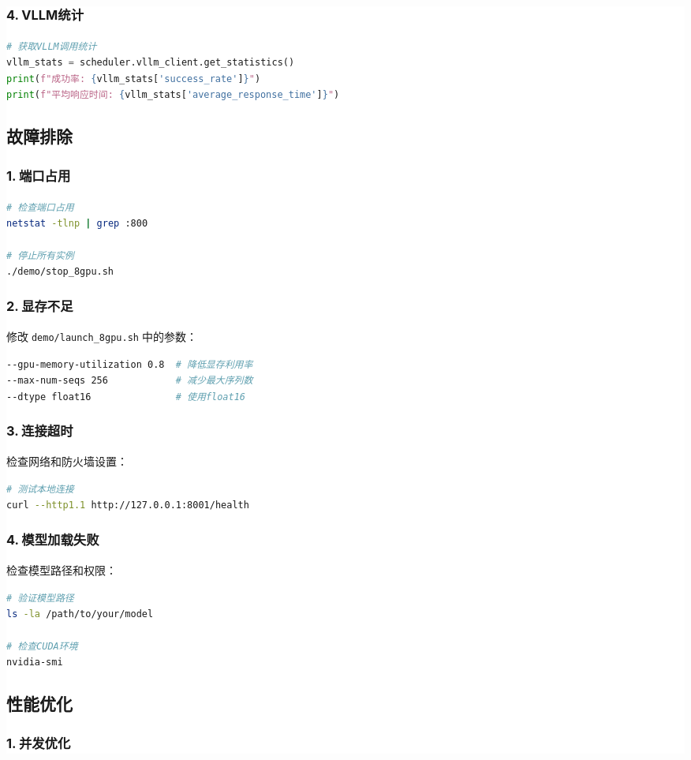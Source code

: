 ### 4. VLLM统计

```python
# 获取VLLM调用统计
vllm_stats = scheduler.vllm_client.get_statistics()
print(f"成功率: {vllm_stats['success_rate']}")
print(f"平均响应时间: {vllm_stats['average_response_time']}")
```

## 故障排除

### 1. 端口占用

```bash
# 检查端口占用
netstat -tlnp | grep :800

# 停止所有实例
./demo/stop_8gpu.sh
```

### 2. 显存不足

修改 `demo/launch_8gpu.sh` 中的参数：
```bash
--gpu-memory-utilization 0.8  # 降低显存利用率
--max-num-seqs 256            # 减少最大序列数
--dtype float16               # 使用float16
```

### 3. 连接超时

检查网络和防火墙设置：
```bash
# 测试本地连接
curl --http1.1 http://127.0.0.1:8001/health
```

### 4. 模型加载失败

检查模型路径和权限：
```bash
# 验证模型路径
ls -la /path/to/your/model

# 检查CUDA环境
nvidia-smi
```

## 性能优化

### 1. 并发优化
